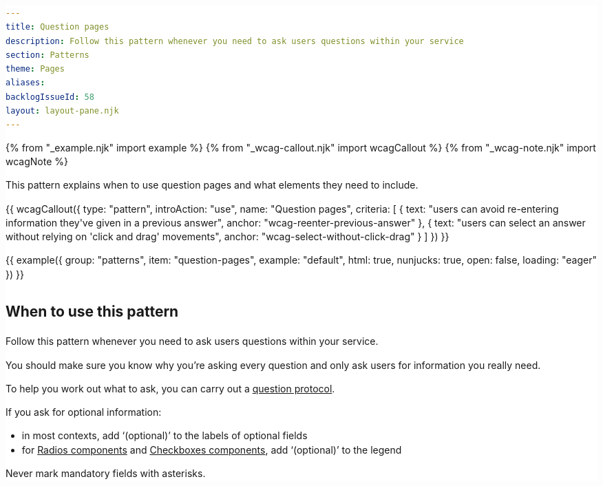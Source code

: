 ```yaml
---
title: Question pages
description: Follow this pattern whenever you need to ask users questions within your service
section: Patterns
theme: Pages
aliases:
backlogIssueId: 58
layout: layout-pane.njk
---
```


{% from "_example.njk" import example %}
{% from "_wcag-callout.njk" import wcagCallout %}
{% from "_wcag-note.njk" import wcagNote %}

This pattern explains when to use question pages and what elements they need to include.

{{ wcagCallout({
  type: "pattern",
  introAction: "use",
  name: "Question pages",
  criteria: [
    {
      text: "users can avoid re-entering information they've given in a previous answer",
      anchor: "wcag-reenter-previous-answer"
    },
    {
      text: "users can select an answer without relying on 'click and drag' movements",
      anchor: "wcag-select-without-click-drag"
    }
  ]
}) }}

{{ example({ group: "patterns", item: "question-pages", example: "default", html: true, nunjucks: true, open: false, loading: "eager" }) }}

## When to use this pattern

Follow this pattern whenever you need to ask users questions within your service.

You should make sure you know why you’re asking every question and only ask users for information you really need.

To help you work out what to ask, you can carry out a [question protocol](https://www.uxmatters.com/mt/archives/2010/06/the-question-protocol-how-to-make-sure-every-form-field-is-necessary.php).

If you ask for optional information:

- in most contexts, add ‘(optional)’ to the labels of optional fields
- for [Radios components](/components/radios/) and [Checkboxes components](/components/checkboxes/), add ‘(optional)’ to the legend

Never mark mandatory fields with asterisks.
